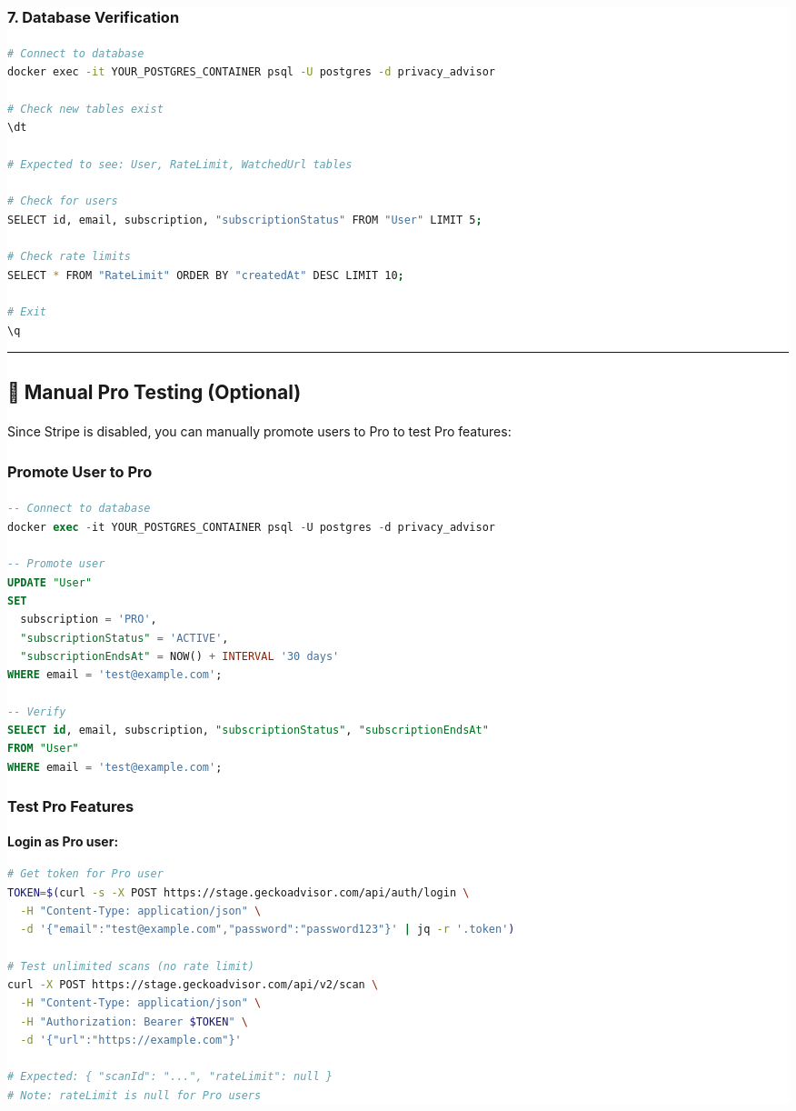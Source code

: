 ### 7. Database Verification

```bash
# Connect to database
docker exec -it YOUR_POSTGRES_CONTAINER psql -U postgres -d privacy_advisor

# Check new tables exist
\dt

# Expected to see: User, RateLimit, WatchedUrl tables

# Check for users
SELECT id, email, subscription, "subscriptionStatus" FROM "User" LIMIT 5;

# Check rate limits
SELECT * FROM "RateLimit" ORDER BY "createdAt" DESC LIMIT 10;

# Exit
\q
```

---

## 🧪 Manual Pro Testing (Optional)

Since Stripe is disabled, you can manually promote users to Pro to test Pro features:

### Promote User to Pro

```sql
-- Connect to database
docker exec -it YOUR_POSTGRES_CONTAINER psql -U postgres -d privacy_advisor

-- Promote user
UPDATE "User" 
SET 
  subscription = 'PRO',
  "subscriptionStatus" = 'ACTIVE',
  "subscriptionEndsAt" = NOW() + INTERVAL '30 days'
WHERE email = 'test@example.com';

-- Verify
SELECT id, email, subscription, "subscriptionStatus", "subscriptionEndsAt" 
FROM "User" 
WHERE email = 'test@example.com';
```

### Test Pro Features

**Login as Pro user:**
```bash
# Get token for Pro user
TOKEN=$(curl -s -X POST https://stage.geckoadvisor.com/api/auth/login \
  -H "Content-Type: application/json" \
  -d '{"email":"test@example.com","password":"password123"}' | jq -r '.token')

# Test unlimited scans (no rate limit)
curl -X POST https://stage.geckoadvisor.com/api/v2/scan \
  -H "Content-Type: application/json" \
  -H "Authorization: Bearer $TOKEN" \
  -d '{"url":"https://example.com"}'

# Expected: { "scanId": "...", "rateLimit": null }
# Note: rateLimit is null for Pro users
```